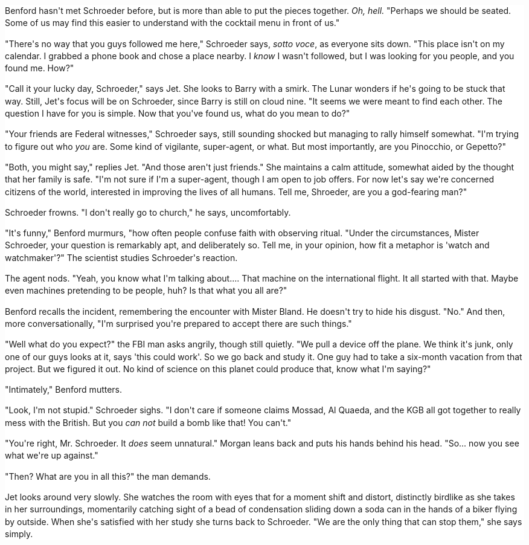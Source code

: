 Benford hasn't met Schroeder before, but is more than able to put the pieces together. _Oh, hell._ "Perhaps we should be seated. Some of us may find this easier to understand with the cocktail menu in front of us."

"There's no way that you guys followed me here," Schroeder says, _sotto voce_, as everyone sits down. "This place isn't on my calendar. I grabbed a phone book and chose a place nearby. I _know_ I wasn't followed, but I was looking for you people, and you found me. How?"

"Call it your lucky day, Schroeder," says Jet. She looks to Barry with a smirk. The Lunar wonders if he's going to be stuck that way. Still, Jet's focus will be on Schroeder, since Barry is still on cloud nine. "It seems we were meant to find each other. The question I have for you is simple. Now that you've found us, what do you mean to do?"

"Your friends are Federal witnesses," Schroeder says, still sounding shocked but managing to rally himself somewhat. "I'm trying to figure out who _you_ are. Some kind of vigilante, super-agent, or what. But most importantly, are you Pinocchio, or Gepetto?"

"Both, you might say," replies Jet. "And those aren't just friends." She maintains a calm attitude, somewhat aided by the thought that her family is safe. "I'm not sure if I'm a super-agent, though I am open to job offers. For now let's say we're concerned citizens of the world, interested in improving the lives of all humans. Tell me, Shroeder, are you a god-fearing man?"

Schroeder frowns. "I don't really go to church," he says, uncomfortably.

"It's funny," Benford murmurs, "how often people confuse faith with observing ritual. "Under the circumstances, Mister Schroeder, your question is remarkably apt, and deliberately so. Tell me, in your opinion, how fit a metaphor is 'watch and watchmaker'?" The scientist studies Schroeder's reaction.

The agent nods. "Yeah, you know what I'm talking about.... That machine on the international flight. It all started with that. Maybe even machines pretending to be people, huh? Is that what you all are?"

Benford recalls the incident, remembering the encounter with Mister Bland. He doesn't try to hide his disgust. "No." And then, more conversationally, "I'm surprised you're prepared to accept there are such things."

"Well what do you expect?" the FBI man asks angrily, though still quietly. "We pull a device off the plane. We think it's junk, only one of our guys looks at it, says 'this could work'. So we go back and study it. One guy had to take a six-month vacation from that project. But we figured it out. No kind of science on this planet could produce that, know what I'm saying?"

"Intimately," Benford mutters.

"Look, I'm not stupid." Schroeder sighs. "I don't care if someone claims Mossad, Al Quaeda, and the KGB all got together to really mess with the British. But you _can not_ build a bomb like that! You can't."

"You're right, Mr. Schroeder. It _does_ seem unnatural." Morgan leans back and puts his hands behind his head. "So... now you see what we're up against."

"Then? What are you in all this?" the man demands.

Jet looks around very slowly. She watches the room with eyes that for a moment shift and distort, distinctly birdlike as she takes in her surroundings, momentarily catching sight of a bead of condensation sliding down a soda can in the hands of a biker flying by outside. When she's satisfied with her study she turns back to Schroeder. "We are the only thing that can stop them," she says simply.
